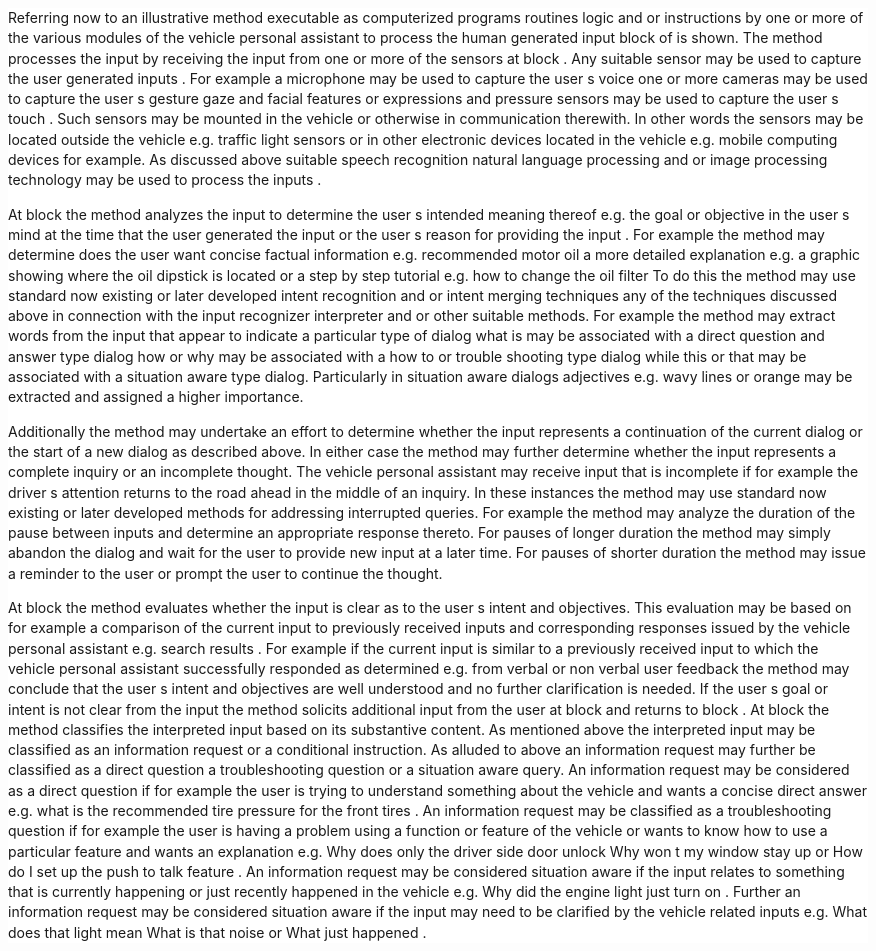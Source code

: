 Referring now to an illustrative method executable as computerized programs routines logic and or instructions by one or more of the various modules of the vehicle personal assistant to process the human generated input block of is shown. The method processes the input by receiving the input from one or more of the sensors at block . Any suitable sensor may be used to capture the user generated inputs . For example a microphone may be used to capture the user s voice one or more cameras may be used to capture the user s gesture gaze and facial features or expressions and pressure sensors may be used to capture the user s touch . Such sensors may be mounted in the vehicle or otherwise in communication therewith. In other words the sensors may be located outside the vehicle e.g. traffic light sensors or in other electronic devices located in the vehicle e.g. mobile computing devices for example. As discussed above suitable speech recognition natural language processing and or image processing technology may be used to process the inputs .

At block the method analyzes the input to determine the user s intended meaning thereof e.g. the goal or objective in the user s mind at the time that the user generated the input or the user s reason for providing the input . For example the method may determine does the user want concise factual information e.g. recommended motor oil a more detailed explanation e.g. a graphic showing where the oil dipstick is located or a step by step tutorial e.g. how to change the oil filter To do this the method may use standard now existing or later developed intent recognition and or intent merging techniques any of the techniques discussed above in connection with the input recognizer interpreter and or other suitable methods. For example the method may extract words from the input that appear to indicate a particular type of dialog what is may be associated with a direct question and answer type dialog how or why may be associated with a how to or trouble shooting type dialog while this or that may be associated with a situation aware type dialog. Particularly in situation aware dialogs adjectives e.g. wavy lines or orange may be extracted and assigned a higher importance.

Additionally the method may undertake an effort to determine whether the input represents a continuation of the current dialog or the start of a new dialog as described above. In either case the method may further determine whether the input represents a complete inquiry or an incomplete thought. The vehicle personal assistant may receive input that is incomplete if for example the driver s attention returns to the road ahead in the middle of an inquiry. In these instances the method may use standard now existing or later developed methods for addressing interrupted queries. For example the method may analyze the duration of the pause between inputs and determine an appropriate response thereto. For pauses of longer duration the method may simply abandon the dialog and wait for the user to provide new input at a later time. For pauses of shorter duration the method may issue a reminder to the user or prompt the user to continue the thought.

At block the method evaluates whether the input is clear as to the user s intent and objectives. This evaluation may be based on for example a comparison of the current input to previously received inputs and corresponding responses issued by the vehicle personal assistant e.g. search results . For example if the current input is similar to a previously received input to which the vehicle personal assistant successfully responded as determined e.g. from verbal or non verbal user feedback the method may conclude that the user s intent and objectives are well understood and no further clarification is needed. If the user s goal or intent is not clear from the input the method solicits additional input from the user at block and returns to block . At block the method classifies the interpreted input based on its substantive content. As mentioned above the interpreted input may be classified as an information request or a conditional instruction. As alluded to above an information request may further be classified as a direct question a troubleshooting question or a situation aware query. An information request may be considered as a direct question if for example the user is trying to understand something about the vehicle and wants a concise direct answer e.g. what is the recommended tire pressure for the front tires . An information request may be classified as a troubleshooting question if for example the user is having a problem using a function or feature of the vehicle or wants to know how to use a particular feature and wants an explanation e.g. Why does only the driver side door unlock Why won t my window stay up or How do I set up the push to talk feature . An information request may be considered situation aware if the input relates to something that is currently happening or just recently happened in the vehicle e.g. Why did the engine light just turn on . Further an information request may be considered situation aware if the input may need to be clarified by the vehicle related inputs e.g. What does that light mean What is that noise or What just happened .
